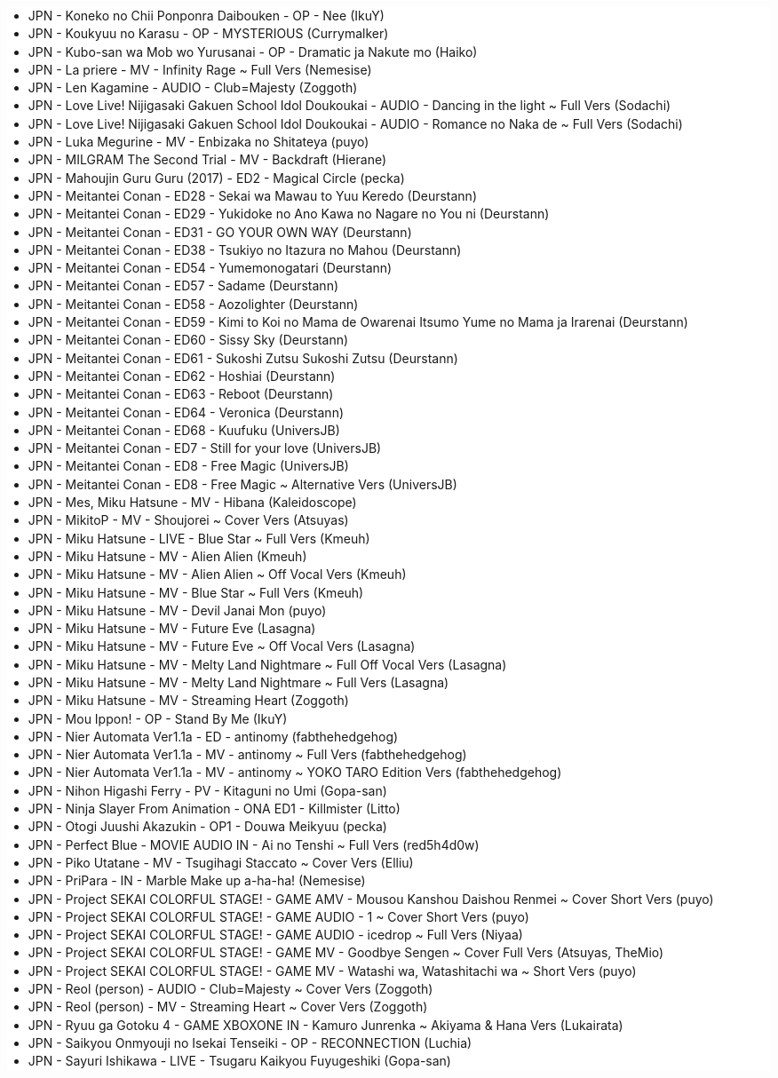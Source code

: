 - JPN - Koneko no Chii Ponponra Daibouken - OP - Nee (IkuY)
- JPN - Koukyuu no Karasu - OP - MYSTERIOUS (Currymalker)
- JPN - Kubo-san wa Mob wo Yurusanai - OP - Dramatic ja Nakute mo (Haiko)
- JPN - La priere - MV - Infinity Rage ~ Full Vers (Nemesise)
- JPN - Len Kagamine - AUDIO - Club=Majesty (Zoggoth)
- JPN - Love Live! Nijigasaki Gakuen School Idol Doukoukai - AUDIO - Dancing in the light ~ Full Vers (Sodachi)
- JPN - Love Live! Nijigasaki Gakuen School Idol Doukoukai - AUDIO - Romance no Naka de ~ Full Vers (Sodachi)
- JPN - Luka Megurine - MV - Enbizaka no Shitateya (puyo)
- JPN - MILGRAM The Second Trial - MV - Backdraft (Hierane)
- JPN - Mahoujin Guru Guru (2017) - ED2 - Magical Circle (pecka)
- JPN - Meitantei Conan - ED28 - Sekai wa Mawau to Yuu Keredo (Deurstann)
- JPN - Meitantei Conan - ED29 - Yukidoke no Ano Kawa no Nagare no You ni (Deurstann)
- JPN - Meitantei Conan - ED31 - GO YOUR OWN WAY (Deurstann)
- JPN - Meitantei Conan - ED38 - Tsukiyo no Itazura no Mahou (Deurstann)
- JPN - Meitantei Conan - ED54 - Yumemonogatari (Deurstann)
- JPN - Meitantei Conan - ED57 - Sadame (Deurstann)
- JPN - Meitantei Conan - ED58 - Aozolighter (Deurstann)
- JPN - Meitantei Conan - ED59 - Kimi to Koi no Mama de Owarenai Itsumo Yume no Mama ja Irarenai (Deurstann)
- JPN - Meitantei Conan - ED60 - Sissy Sky (Deurstann)
- JPN - Meitantei Conan - ED61 - Sukoshi Zutsu Sukoshi Zutsu (Deurstann)
- JPN - Meitantei Conan - ED62 - Hoshiai (Deurstann)
- JPN - Meitantei Conan - ED63 - Reboot (Deurstann)
- JPN - Meitantei Conan - ED64 - Veronica (Deurstann)
- JPN - Meitantei Conan - ED68 - Kuufuku (UniversJB)
- JPN - Meitantei Conan - ED7 - Still for your love (UniversJB)
- JPN - Meitantei Conan - ED8 - Free Magic (UniversJB)
- JPN - Meitantei Conan - ED8 - Free Magic ~ Alternative Vers (UniversJB)
- JPN - Mes, Miku Hatsune - MV - Hibana (Kaleidoscope)
- JPN - MikitoP - MV - Shoujorei ~ Cover Vers (Atsuyas)
- JPN - Miku Hatsune - LIVE - Blue Star ~ Full Vers (Kmeuh)
- JPN - Miku Hatsune - MV - Alien Alien (Kmeuh)
- JPN - Miku Hatsune - MV - Alien Alien ~ Off Vocal Vers (Kmeuh)
- JPN - Miku Hatsune - MV - Blue Star ~ Full Vers (Kmeuh)
- JPN - Miku Hatsune - MV - Devil Janai Mon (puyo)
- JPN - Miku Hatsune - MV - Future Eve (Lasagna)
- JPN - Miku Hatsune - MV - Future Eve ~ Off Vocal Vers (Lasagna)
- JPN - Miku Hatsune - MV - Melty Land Nightmare ~ Full Off Vocal Vers (Lasagna)
- JPN - Miku Hatsune - MV - Melty Land Nightmare ~ Full Vers (Lasagna)
- JPN - Miku Hatsune - MV - Streaming Heart (Zoggoth)
- JPN - Mou Ippon! - OP - Stand By Me (IkuY)
- JPN - Nier Automata Ver1.1a - ED - antinomy (fabthehedgehog)
- JPN - Nier Automata Ver1.1a - MV - antinomy ~ Full Vers (fabthehedgehog)
- JPN - Nier Automata Ver1.1a - MV - antinomy ~ YOKO TARO Edition Vers (fabthehedgehog)
- JPN - Nihon Higashi Ferry - PV - Kitaguni no Umi (Gopa-san)
- JPN - Ninja Slayer From Animation - ONA ED1 - Killmister (Litto)
- JPN - Otogi Juushi Akazukin - OP1 - Douwa Meikyuu (pecka)
- JPN - Perfect Blue - MOVIE AUDIO IN - Ai no Tenshi ~ Full Vers (red5h4d0w)
- JPN - Piko Utatane - MV - Tsugihagi Staccato ~ Cover Vers (Elliu)
- JPN - PriPara - IN - Marble Make up a-ha-ha! (Nemesise)
- JPN - Project SEKAI COLORFUL STAGE! - GAME AMV - Mousou Kanshou Daishou Renmei ~ Cover Short Vers (puyo)
- JPN - Project SEKAI COLORFUL STAGE! - GAME AUDIO - 1 ~ Cover Short Vers (puyo)
- JPN - Project SEKAI COLORFUL STAGE! - GAME AUDIO - icedrop ~ Full Vers (Niyaa)
- JPN - Project SEKAI COLORFUL STAGE! - GAME MV - Goodbye Sengen ~ Cover Full Vers (Atsuyas, TheMio)
- JPN - Project SEKAI COLORFUL STAGE! - GAME MV - Watashi wa, Watashitachi wa ~ Short Vers (puyo)
- JPN - Reol (person) - AUDIO - Club=Majesty ~ Cover Vers (Zoggoth)
- JPN - Reol (person) - MV - Streaming Heart ~ Cover Vers (Zoggoth)
- JPN - Ryuu ga Gotoku 4 - GAME XBOXONE IN - Kamuro Junrenka ~ Akiyama & Hana Vers (Lukairata)
- JPN - Saikyou Onmyouji no Isekai Tenseiki - OP - RECONNECTION (Luchia)
- JPN - Sayuri Ishikawa - LIVE - Tsugaru Kaikyou Fuyugeshiki (Gopa-san)